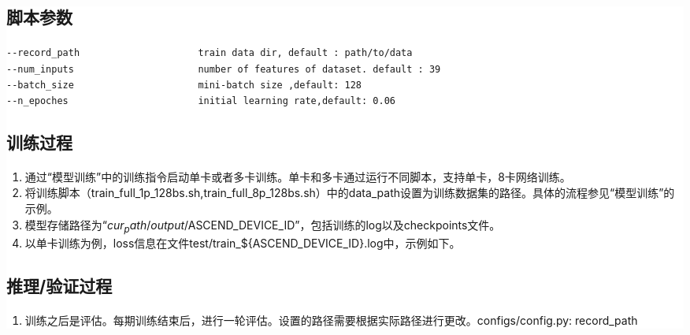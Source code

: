
## 脚本参数<a name="section6669162441511"></a>

```
--record_path                     train data dir, default : path/to/data
--num_inputs                      number of features of dataset. default : 39
--batch_size                      mini-batch size ,default: 128
--n_epoches                       initial learning rate,default: 0.06
```

## 训练过程<a name="section1589455252218"></a>

1. 通过“模型训练”中的训练指令启动单卡或者多卡训练。单卡和多卡通过运行不同脚本，支持单卡，8卡网络训练。 
2. 将训练脚本（train_full_1p_128bs.sh,train_full_8p_128bs.sh）中的data_path设置为训练数据集的路径。具体的流程参见“模型训练”的示例。 
3. 模型存储路径为“${cur_path}/output/$ASCEND_DEVICE_ID”，包括训练的log以及checkpoints文件。
4. 以单卡训练为例，loss信息在文件test/train_${ASCEND_DEVICE_ID}.log中，示例如下。 

## 推理/验证过程<a name="section1465595372416"></a>

1. 训练之后是评估。每期训练结束后，进行一轮评估。设置的路径需要根据实际路径进行更改。configs/config.py: record_path 
    

